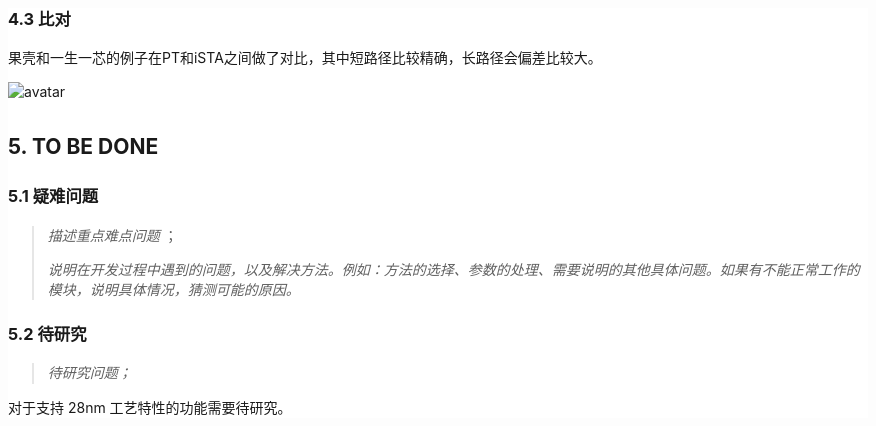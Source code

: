 ### 4.3 比对

果壳和一生一芯的例子在PT和iSTA之间做了对比，其中短路径比较精确，长路径会偏差比较大。

![avatar](https://gitee.com/i-eda/dashboard/attach_files/1074349/download)

## 5. TO BE DONE

### 5.1 疑难问题

> *描述重点难点问题* ；
>
> *说明在开发过程中遇到的问题，以及解决方法。例如：方法的选择、参数的处理、需要说明的其他具体问题。如果有不能正常工作的模块，说明具体情况，猜测可能的原因。*

### 5.2 待研究

> *待研究问题；*

对于支持 28nm 工艺特性的功能需要待研究。
